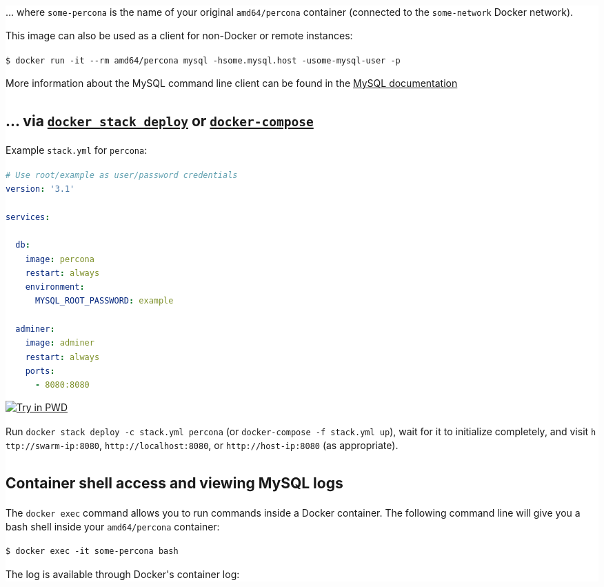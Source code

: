 ... where `some-percona` is the name of your original `amd64/percona` container (connected to the `some-network` Docker network).

This image can also be used as a client for non-Docker or remote instances:

```console
$ docker run -it --rm amd64/percona mysql -hsome.mysql.host -usome-mysql-user -p
```

More information about the MySQL command line client can be found in the [MySQL documentation](http://dev.mysql.com/doc/en/mysql.html)

## ... via [`docker stack deploy`](https://docs.docker.com/engine/reference/commandline/stack_deploy/) or [`docker-compose`](https://github.com/docker/compose)

Example `stack.yml` for `percona`:

```yaml
# Use root/example as user/password credentials
version: '3.1'

services:

  db:
    image: percona
    restart: always
    environment:
      MYSQL_ROOT_PASSWORD: example

  adminer:
    image: adminer
    restart: always
    ports:
      - 8080:8080
```

[![Try in PWD](https://github.com/play-with-docker/stacks/raw/cff22438cb4195ace27f9b15784bbb497047afa7/assets/images/button.png)](http://play-with-docker.com?stack=https://raw.githubusercontent.com/docker-library/docs/9efeec18b6b2ed232cf0fbd3914b6211e16e242c/percona/stack.yml)

Run `docker stack deploy -c stack.yml percona` (or `docker-compose -f stack.yml up`), wait for it to initialize completely, and visit `http://swarm-ip:8080`, `http://localhost:8080`, or `http://host-ip:8080` (as appropriate).

## Container shell access and viewing MySQL logs

The `docker exec` command allows you to run commands inside a Docker container. The following command line will give you a bash shell inside your `amd64/percona` container:

```console
$ docker exec -it some-percona bash
```

The log is available through Docker's container log:
